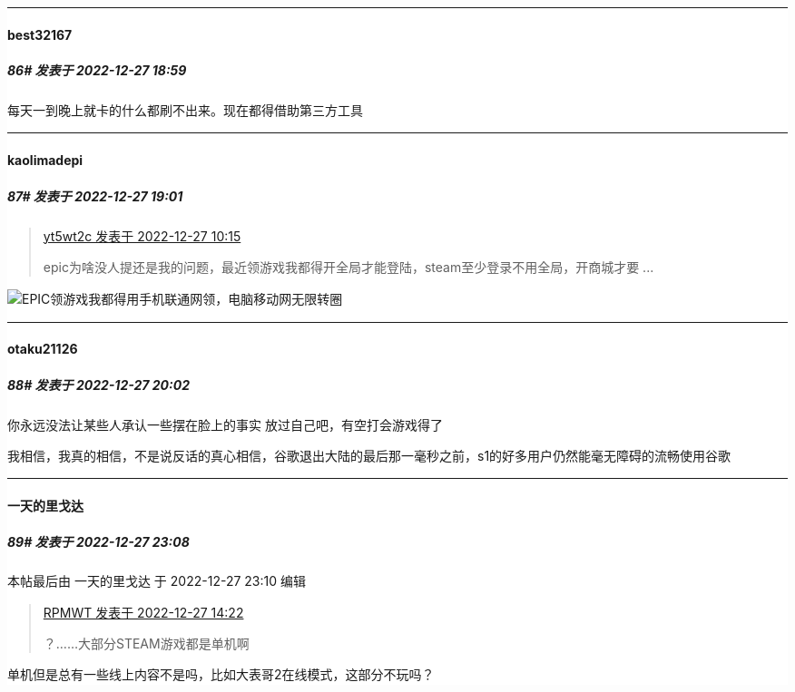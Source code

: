 

*****

####  best32167  
##### 86#       发表于 2022-12-27 18:59

每天一到晚上就卡的什么都刷不出来。现在都得借助第三方工具



*****

####  kaolimadepi  
##### 87#       发表于 2022-12-27 19:01

<blockquote><a href="httphttps://bbs.saraba1st.com/2b/forum.php?mod=redirect&amp;goto=findpost&amp;pid=59103626&amp;ptid=2112051" target="_blank">yt5wt2c 发表于 2022-12-27 10:15</a>

epic为啥没人提还是我的问题，最近领游戏我都得开全局才能登陆，steam至少登录不用全局，开商城才要 ...</blockquote>
<img src="https://static.saraba1st.com/image/smiley/face2017/162.png" referrerpolicy="no-referrer">EPIC领游戏我都得用手机联通网领，电脑移动网无限转圈



*****

####  otaku21126  
##### 88#       发表于 2022-12-27 20:02

你永远没法让某些人承认一些摆在脸上的事实
放过自己吧，有空打会游戏得了

我相信，我真的相信，不是说反话的真心相信，谷歌退出大陆的最后那一毫秒之前，s1的好多用户仍然能毫无障碍的流畅使用谷歌



*****

####  一天的里戈达  
##### 89#       发表于 2022-12-27 23:08

 本帖最后由 一天的里戈达 于 2022-12-27 23:10 编辑 
<blockquote><a href="httphttps://bbs.saraba1st.com/2b/forum.php?mod=redirect&amp;goto=findpost&amp;pid=59106374&amp;ptid=2112051" target="_blank">RPMWT 发表于 2022-12-27 14:22</a>

？……大部分STEAM游戏都是单机啊</blockquote>
单机但是总有一些线上内容不是吗，比如大表哥2在线模式，这部分不玩吗？

